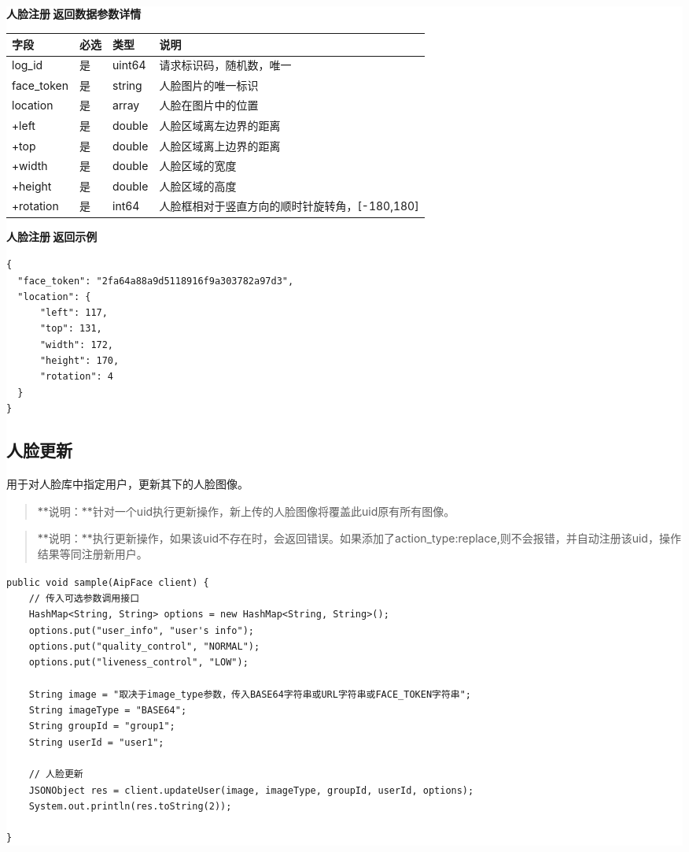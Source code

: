 **人脸注册 返回数据参数详情**

| 字段       | 必选 | 类型   | 说明                                           |
| :--------- | :--- | :----- | :--------------------------------------------- |
| log_id     | 是   | uint64 | 请求标识码，随机数，唯一                       |
| face_token | 是   | string | 人脸图片的唯一标识                             |
| location   | 是   | array  | 人脸在图片中的位置                             |
| +left      | 是   | double | 人脸区域离左边界的距离                         |
| +top       | 是   | double | 人脸区域离上边界的距离                         |
| +width     | 是   | double | 人脸区域的宽度                                 |
| +height    | 是   | double | 人脸区域的高度                                 |
| +rotation  | 是   | int64  | 人脸框相对于竖直方向的顺时针旋转角，[-180,180] |

**人脸注册 返回示例**

```
{
  "face_token": "2fa64a88a9d5118916f9a303782a97d3",
  "location": {
      "left": 117,
      "top": 131,
      "width": 172,
      "height": 170,
      "rotation": 4
  }
}
```

## 人脸更新

用于对人脸库中指定用户，更新其下的人脸图像。

> **说明：**针对一个uid执行更新操作，新上传的人脸图像将覆盖此uid原有所有图像。

> **说明：**执行更新操作，如果该uid不存在时，会返回错误。如果添加了action_type:replace,则不会报错，并自动注册该uid，操作结果等同注册新用户。

```
public void sample(AipFace client) {
    // 传入可选参数调用接口
    HashMap<String, String> options = new HashMap<String, String>();
    options.put("user_info", "user's info");
    options.put("quality_control", "NORMAL");
    options.put("liveness_control", "LOW");
    
    String image = "取决于image_type参数，传入BASE64字符串或URL字符串或FACE_TOKEN字符串";
    String imageType = "BASE64";
    String groupId = "group1";
    String userId = "user1";
    
    // 人脸更新
    JSONObject res = client.updateUser(image, imageType, groupId, userId, options);
    System.out.println(res.toString(2));

}
```
